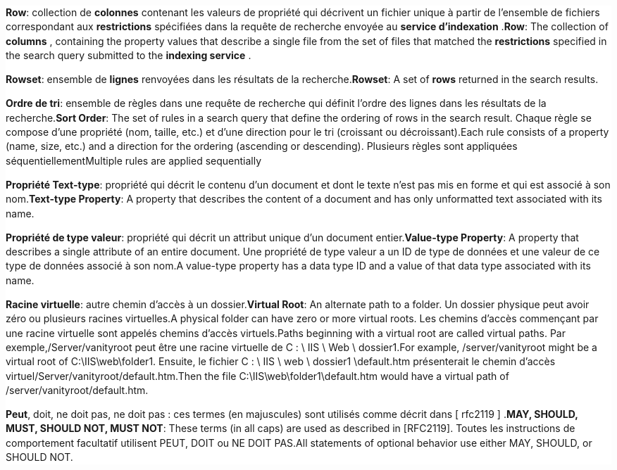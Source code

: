 <span data-ttu-id="2babc-180">**Row**: collection de **colonnes** contenant les valeurs de propriété qui décrivent un fichier unique à partir de l’ensemble de fichiers correspondant aux **restrictions** spécifiées dans la requête de recherche envoyée au **service d’indexation** .</span><span class="sxs-lookup"><span data-stu-id="2babc-180">**Row**: The collection of **columns** , containing the property values that describe a single file from the set of files that matched the **restrictions** specified in the search query submitted to the **indexing service** .</span></span>

<span data-ttu-id="2babc-181">**Rowset**: ensemble de **lignes** renvoyées dans les résultats de la recherche.</span><span class="sxs-lookup"><span data-stu-id="2babc-181">**Rowset**: A set of **rows** returned in the search results.</span></span>

<span data-ttu-id="2babc-182">**Ordre de tri**: ensemble de règles dans une requête de recherche qui définit l’ordre des lignes dans les résultats de la recherche.</span><span class="sxs-lookup"><span data-stu-id="2babc-182">**Sort Order**: The set of rules in a search query that define the ordering of rows in the search result.</span></span> <span data-ttu-id="2babc-183">Chaque règle se compose d’une propriété (nom, taille, etc.) et d’une direction pour le tri (croissant ou décroissant).</span><span class="sxs-lookup"><span data-stu-id="2babc-183">Each rule consists of a property (name, size, etc.) and a direction for the ordering (ascending or descending).</span></span> <span data-ttu-id="2babc-184">Plusieurs règles sont appliquées séquentiellement</span><span class="sxs-lookup"><span data-stu-id="2babc-184">Multiple rules are applied sequentially</span></span>

<span data-ttu-id="2babc-185">**Propriété Text-type**: propriété qui décrit le contenu d’un document et dont le texte n’est pas mis en forme et qui est associé à son nom.</span><span class="sxs-lookup"><span data-stu-id="2babc-185">**Text-type Property**: A property that describes the content of a document and has only unformatted text associated with its name.</span></span>

<span data-ttu-id="2babc-186">**Propriété de type valeur**: propriété qui décrit un attribut unique d’un document entier.</span><span class="sxs-lookup"><span data-stu-id="2babc-186">**Value-type Property**: A property that describes a single attribute of an entire document.</span></span> <span data-ttu-id="2babc-187">Une propriété de type valeur a un ID de type de données et une valeur de ce type de données associé à son nom.</span><span class="sxs-lookup"><span data-stu-id="2babc-187">A value-type property has a data type ID and a value of that data type associated with its name.</span></span>

<span data-ttu-id="2babc-188">**Racine virtuelle**: autre chemin d’accès à un dossier.</span><span class="sxs-lookup"><span data-stu-id="2babc-188">**Virtual Root**: An alternate path to a folder.</span></span> <span data-ttu-id="2babc-189">Un dossier physique peut avoir zéro ou plusieurs racines virtuelles.</span><span class="sxs-lookup"><span data-stu-id="2babc-189">A physical folder can have zero or more virtual roots.</span></span> <span data-ttu-id="2babc-190">Les chemins d’accès commençant par une racine virtuelle sont appelés chemins d’accès virtuels.</span><span class="sxs-lookup"><span data-stu-id="2babc-190">Paths beginning with a virtual root are called virtual paths.</span></span> <span data-ttu-id="2babc-191">Par exemple,/Server/vanityroot peut être une racine virtuelle de C : \\ IIS \\ Web \\ dossier1.</span><span class="sxs-lookup"><span data-stu-id="2babc-191">For example, /server/vanityroot might be a virtual root of C:\\IIS\\web\\folder1.</span></span> <span data-ttu-id="2babc-192">Ensuite, le fichier C : \\ IIS \\ web \\ dossier1 \\default.htm présenterait le chemin d’accès virtuel/Server/vanityroot/default.htm.</span><span class="sxs-lookup"><span data-stu-id="2babc-192">Then the file C:\\IIS\\web\\folder1\\default.htm would have a virtual path of /server/vanityroot/default.htm.</span></span>

<span data-ttu-id="2babc-193">**Peut**, doit, ne doit pas, ne doit pas : ces termes (en majuscules) sont utilisés comme décrit dans \[ rfc2119 \] .</span><span class="sxs-lookup"><span data-stu-id="2babc-193">**MAY, SHOULD, MUST, SHOULD NOT, MUST NOT**: These terms (in all caps) are used as described in \[RFC2119\].</span></span> <span data-ttu-id="2babc-194">Toutes les instructions de comportement facultatif utilisent PEUT, DOIT ou NE DOIT PAS.</span><span class="sxs-lookup"><span data-stu-id="2babc-194">All statements of optional behavior use either MAY, SHOULD, or SHOULD NOT.</span></span>
